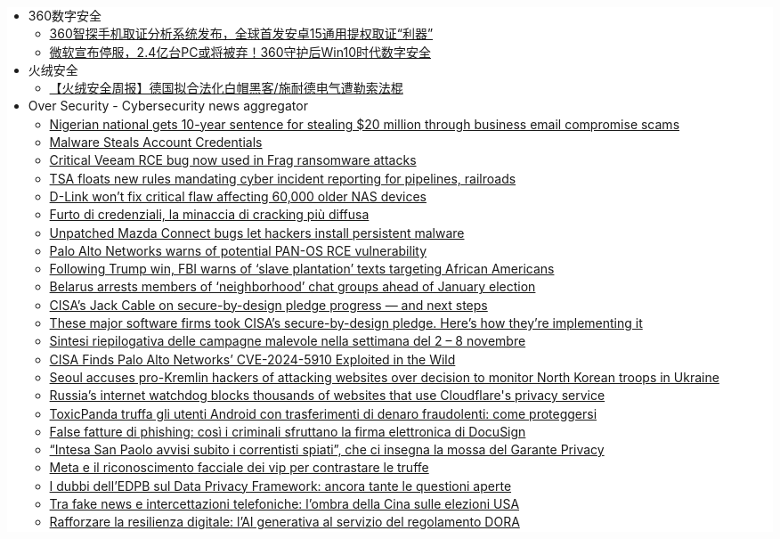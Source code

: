 - 360数字安全
  - [360智探手机取证分析系统发布，全球首发安卓15通用提权取证“利器”](https://mp.weixin.qq.com/s?__biz=MzA4MTg0MDQ4Nw==&mid=2247576418&idx=1&sn=3647616cf47b846de191174ec0bb7de3&chksm=9f8d3b6aa8fab27c11657564cf8cf907b322bc3b4064977eafb16d7a71c257c4531d8b8b6bc9&scene=58&subscene=0#rd)
  - [微软宣布停服，2.4亿台PC或将被弃！360守护后Win10时代数字安全](https://mp.weixin.qq.com/s?__biz=MzA4MTg0MDQ4Nw==&mid=2247576418&idx=2&sn=2ec9e20659740b8228518e3f7e74a04d&chksm=9f8d3b6aa8fab27c594e5b63cd6891fd6119fa1d15518aac3bdd0daf447203f330794bd4bc26&scene=58&subscene=0#rd)
- 火绒安全
  - [【火绒安全周报】德国拟合法化白帽黑客/施耐德电气遭勒索法棍](https://mp.weixin.qq.com/s?__biz=MzI3NjYzMDM1Mg==&mid=2247520408&idx=1&sn=d7e6271730c06f54604260d46051294d&chksm=eb704ea7dc07c7b110970b6c30e9a6f2c9bd396aa9848a3050bd0e0a780188baab2365c8df57&scene=58&subscene=0#rd)
- Over Security - Cybersecurity news aggregator
  - [Nigerian national gets 10-year sentence for stealing $20 million through business email compromise scams](https://therecord.media/nigeria-national-twenty-million-scams)
  - [Malware Steals Account Credentials](https://blog.sucuri.net/2024/11/malware-steals-account-credentials.html)
  - [Critical Veeam RCE bug now used in Frag ransomware attacks](https://www.bleepingcomputer.com/news/security/critical-veeam-rce-bug-now-used-in-frag-ransomware-attacks/)
  - [TSA floats new rules mandating cyber incident reporting for pipelines, railroads](https://therecord.media/tsa-new-rules-cyber-response)
  - [D-Link won’t fix critical flaw affecting 60,000 older NAS devices](https://www.bleepingcomputer.com/news/security/d-link-wont-fix-critical-flaw-affecting-60-000-older-nas-devices/)
  - [Furto di credenziali, la minaccia di cracking più diffusa](https://www.securityinfo.it/2024/11/08/furto-di-credenziali-la-minaccia-di-cracking-piu-diffusa/)
  - [Unpatched Mazda Connect bugs let hackers install persistent malware](https://www.bleepingcomputer.com/news/security/unpatched-mazda-connect-bugs-let-hackers-install-persistent-malware/)
  - [Palo Alto Networks warns of potential PAN-OS RCE vulnerability](https://www.bleepingcomputer.com/news/security/palo-alto-networks-warns-of-potential-pan-os-rce-vulnerability/)
  - [Following Trump win, FBI warns of ‘slave plantation’ texts targeting African Americans](https://therecord.media/racist-text-messages-target-african-americans-election-fbi)
  - [Belarus arrests members of ‘neighborhood’ chat groups ahead of January election](https://therecord.media/belarus-neighborhood-chat-groups-election)
  - [CISA’s Jack Cable on secure-by-design pledge progress — and next steps](https://therecord.media/cisa-jack-cable-interview-secure-by-design-pledge-update)
  - [These major software firms took CISA’s secure-by-design pledge. Here’s how they’re implementing it](https://therecord.media/cisa-secure-by-design-pledge-microsoft-okta-fortinet-sophos-aws)
  - [Sintesi riepilogativa delle campagne malevole nella settimana del 2 – 8 novembre](https://cert-agid.gov.it/news/sintesi-riepilogativa-delle-campagne-malevole-nella-settimana-del-2-8-novembre/)
  - [CISA Finds Palo Alto Networks’ CVE-2024-5910 Exploited in the Wild](https://cyble.com/blog/cisa-finds-palo-alto-networks-cve-2024-5910-exploited-in-the-wild/)
  - [Seoul accuses pro-Kremlin hackers of attacking websites over decision to monitor North Korean troops in Ukraine](https://therecord.media/seoul-accuses-pro-kremlin-hackers-of-attacking-websites-ukraine)
  - [Russia’s internet watchdog blocks thousands of websites that use Cloudflare's privacy service](https://therecord.media/russia-blocks-thousands-of-websites-that-use-cloudflare-service)
  - [ToxicPanda truffa gli utenti Android con trasferimenti di denaro fraudolenti: come proteggersi](https://www.cybersecurity360.it/news/toxicpanda-truffa-gli-utenti-android-con-trasferimenti-di-denaro-fraudolenti-come-proteggersi/)
  - [False fatture di phishing: così i criminali sfruttano la firma elettronica di DocuSign](https://www.cybersecurity360.it/news/false-fatture-di-phishing-cosi-i-criminali-sfruttano-la-firma-elettronica-di-docusign/)
  - [“Intesa San Paolo avvisi subito i correntisti spiati”, che ci insegna la mossa del Garante Privacy](https://www.cybersecurity360.it/legal/privacy-dati-personali/intesa-san-paolo-avvisi-subito-i-correntisti-spiati-che-ci-insegna-la-mossa-del-garante-privacy/)
  - [Meta e il riconoscimento facciale dei vip per contrastare le truffe](https://www.cybersecurity360.it/cultura-cyber/meta-riconoscimento-facciale/)
  - [I dubbi dell’EDPB sul Data Privacy Framework: ancora tante le questioni aperte](https://www.cybersecurity360.it/news/i-dubbi-delledpb-sul-data-privacy-framework-ancora-tante-le-questioni-aperte/)
  - [Tra fake news e intercettazioni telefoniche: l’ombra della Cina sulle elezioni USA](https://www.cybersecurity360.it/nuove-minacce/tra-fake-news-e-intercettazioni-telefoniche-lombra-della-cina-sulle-elezioni-usa/)
  - [Rafforzare la resilienza digitale: l’AI generativa al servizio del regolamento DORA](https://www.cybersecurity360.it/soluzioni-aziendali/rafforzare-la-resilienza-digitale-lai-generativa-al-servizio-del-regolamento-dora/)